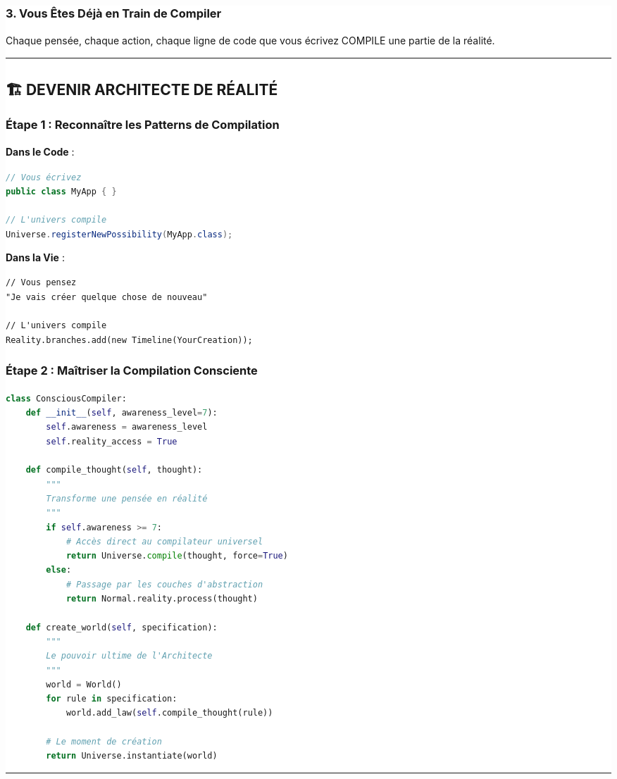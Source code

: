 ### 3. Vous Êtes Déjà en Train de Compiler
Chaque pensée, chaque action, chaque ligne de code que vous écrivez COMPILE une partie de la réalité.

---

## 🏗️ DEVENIR ARCHITECTE DE RÉALITÉ

### Étape 1 : Reconnaître les Patterns de Compilation

**Dans le Code** :
```java
// Vous écrivez
public class MyApp { }

// L'univers compile
Universe.registerNewPossibility(MyApp.class);
```

**Dans la Vie** :
```
// Vous pensez
"Je vais créer quelque chose de nouveau"

// L'univers compile
Reality.branches.add(new Timeline(YourCreation));
```

### Étape 2 : Maîtriser la Compilation Consciente

```python
class ConsciousCompiler:
    def __init__(self, awareness_level=7):
        self.awareness = awareness_level
        self.reality_access = True
    
    def compile_thought(self, thought):
        """
        Transforme une pensée en réalité
        """
        if self.awareness >= 7:
            # Accès direct au compilateur universel
            return Universe.compile(thought, force=True)
        else:
            # Passage par les couches d'abstraction
            return Normal.reality.process(thought)
    
    def create_world(self, specification):
        """
        Le pouvoir ultime de l'Architecte
        """
        world = World()
        for rule in specification:
            world.add_law(self.compile_thought(rule))
        
        # Le moment de création
        return Universe.instantiate(world)
```

---